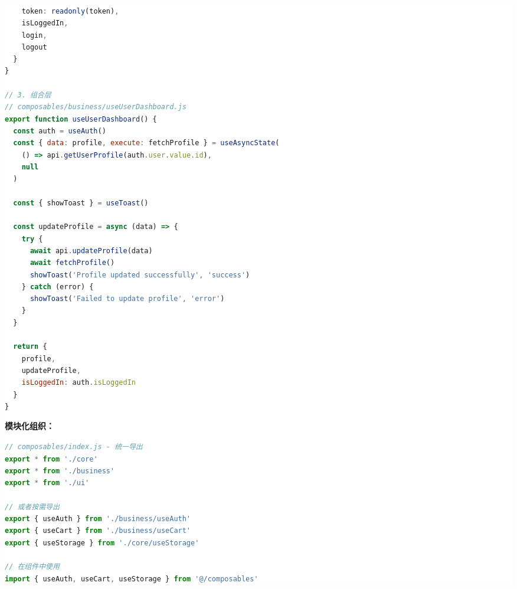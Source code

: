 ```javascript
    token: readonly(token),
    isLoggedIn,
    login,
    logout
  }
}

// 3. 组合层
// composables/business/useUserDashboard.js
export function useUserDashboard() {
  const auth = useAuth()
  const { data: profile, execute: fetchProfile } = useAsyncState(
    () => api.getUserProfile(auth.user.value.id),
    null
  )
  
  const { showToast } = useToast()
  
  const updateProfile = async (data) => {
    try {
      await api.updateProfile(data)
      await fetchProfile()
      showToast('Profile updated successfully', 'success')
    } catch (error) {
      showToast('Failed to update profile', 'error')
    }
  }
  
  return {
    profile,
    updateProfile,
    isLoggedIn: auth.isLoggedIn
  }
}
```

**模块化组织：**

```javascript
// composables/index.js - 统一导出
export * from './core'
export * from './business'
export * from './ui'

// 或者按需导出
export { useAuth } from './business/useAuth'
export { useCart } from './business/useCart'
export { useStorage } from './core/useStorage'

// 在组件中使用
import { useAuth, useCart, useStorage } from '@/composables'
```
